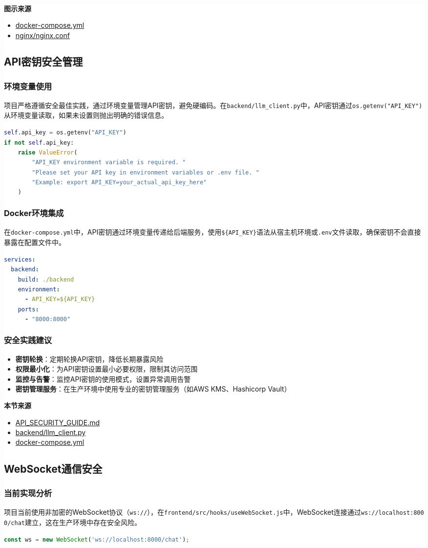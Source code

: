 **图示来源**  
- [docker-compose.yml](file://docker-compose.yml#L1-L27)
- [nginx/nginx.conf](file://nginx/nginx.conf#L1-L27)

## API密钥安全管理

### 环境变量使用
项目严格遵循安全最佳实践，通过环境变量管理API密钥，避免硬编码。在`backend/llm_client.py`中，API密钥通过`os.getenv("API_KEY")`从环境变量读取，如果未设置则抛出明确的错误信息。

```python
self.api_key = os.getenv("API_KEY")
if not self.api_key:
    raise ValueError(
        "API_KEY environment variable is required. "
        "Please set your API key in environment variables or .env file. "
        "Example: export API_KEY=your_actual_api_key_here"
    )
```

### Docker环境集成
在`docker-compose.yml`中，API密钥通过环境变量传递给后端服务，使用`${API_KEY}`语法从宿主机环境或`.env`文件读取，确保密钥不会直接暴露在配置文件中。

```yaml
services:
  backend:
    build: ./backend
    environment:
      - API_KEY=${API_KEY}
    ports:
      - "8000:8000"
```

### 安全实践建议
- **密钥轮换**：定期轮换API密钥，降低长期暴露风险
- **权限最小化**：为API密钥设置最小必要权限，限制其访问范围
- **监控与告警**：监控API密钥的使用模式，设置异常调用告警
- **密钥管理服务**：在生产环境中使用专业的密钥管理服务（如AWS KMS、Hashicorp Vault）

**本节来源**  
- [API_SECURITY_GUIDE.md](file://API_SECURITY_GUIDE.md#L1-L131)
- [backend/llm_client.py](file://backend/llm_client.py#L15-L25)
- [docker-compose.yml](file://docker-compose.yml#L10-L14)

## WebSocket通信安全

### 当前实现分析
项目当前使用非加密的WebSocket协议（`ws://`），在`frontend/src/hooks/useWebSocket.js`中，WebSocket连接通过`ws://localhost:8000/chat`建立，这在生产环境中存在安全风险。

```javascript
const ws = new WebSocket('ws://localhost:8000/chat');
```
